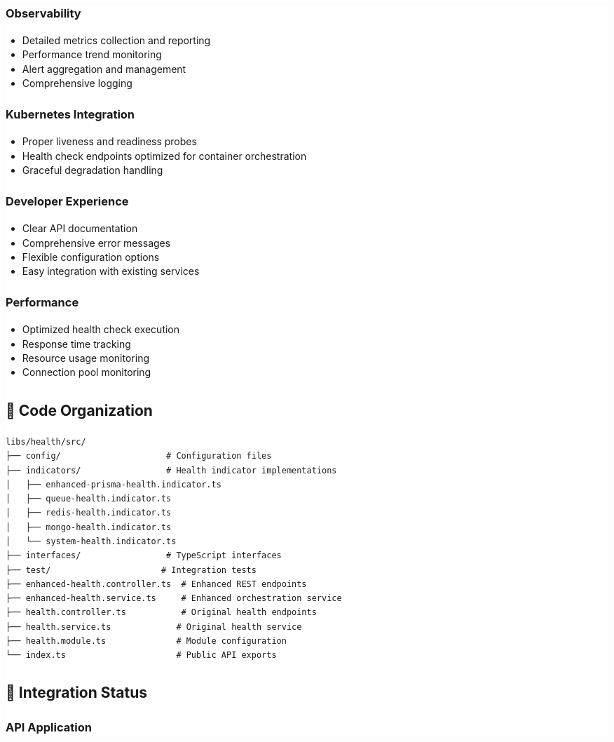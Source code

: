 ### Observability

- Detailed metrics collection and reporting
- Performance trend monitoring
- Alert aggregation and management
- Comprehensive logging

### Kubernetes Integration

- Proper liveness and readiness probes
- Health check endpoints optimized for container orchestration
- Graceful degradation handling

### Developer Experience

- Clear API documentation
- Comprehensive error messages
- Flexible configuration options
- Easy integration with existing services

### Performance

- Optimized health check execution
- Response time tracking
- Resource usage monitoring
- Connection pool monitoring

## 📂 Code Organization

```
libs/health/src/
├── config/                     # Configuration files
├── indicators/                 # Health indicator implementations
│   ├── enhanced-prisma-health.indicator.ts
│   ├── queue-health.indicator.ts
│   ├── redis-health.indicator.ts
│   ├── mongo-health.indicator.ts
│   └── system-health.indicator.ts
├── interfaces/                 # TypeScript interfaces
├── test/                      # Integration tests
├── enhanced-health.controller.ts  # Enhanced REST endpoints
├── enhanced-health.service.ts     # Enhanced orchestration service
├── health.controller.ts           # Original health endpoints
├── health.service.ts             # Original health service
├── health.module.ts              # Module configuration
└── index.ts                      # Public API exports
```

## 🔄 Integration Status

### API Application
